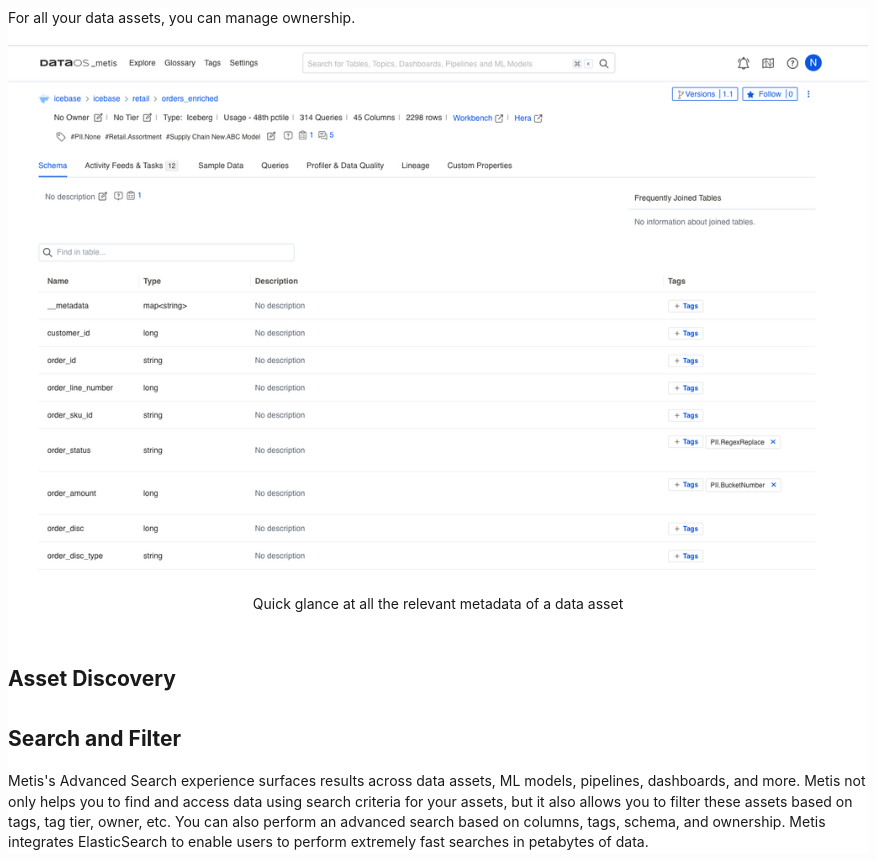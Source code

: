 For all your data assets, you can manage ownership. 
 
<center>

![Quick glance at all the relevant metadata of a data asset](./Screen_Shot_2022-10-11_at_4.22.15_PM.png)

</center>

<figcaption align = "center">Quick glance at all the relevant metadata of a data asset</figcaption>
<br>

## Asset Discovery

## Search and Filter

Metis's Advanced Search experience surfaces results across data assets, ML models, pipelines, dashboards, and more. Metis not only helps you to find and access data using search criteria for your assets, but it also allows you to filter these assets based on tags, tag tier, owner, etc. You can also perform an advanced search based on columns, tags, schema, and ownership. Metis integrates ElasticSearch to enable users to perform extremely fast searches in petabytes of data.
 
<center>
